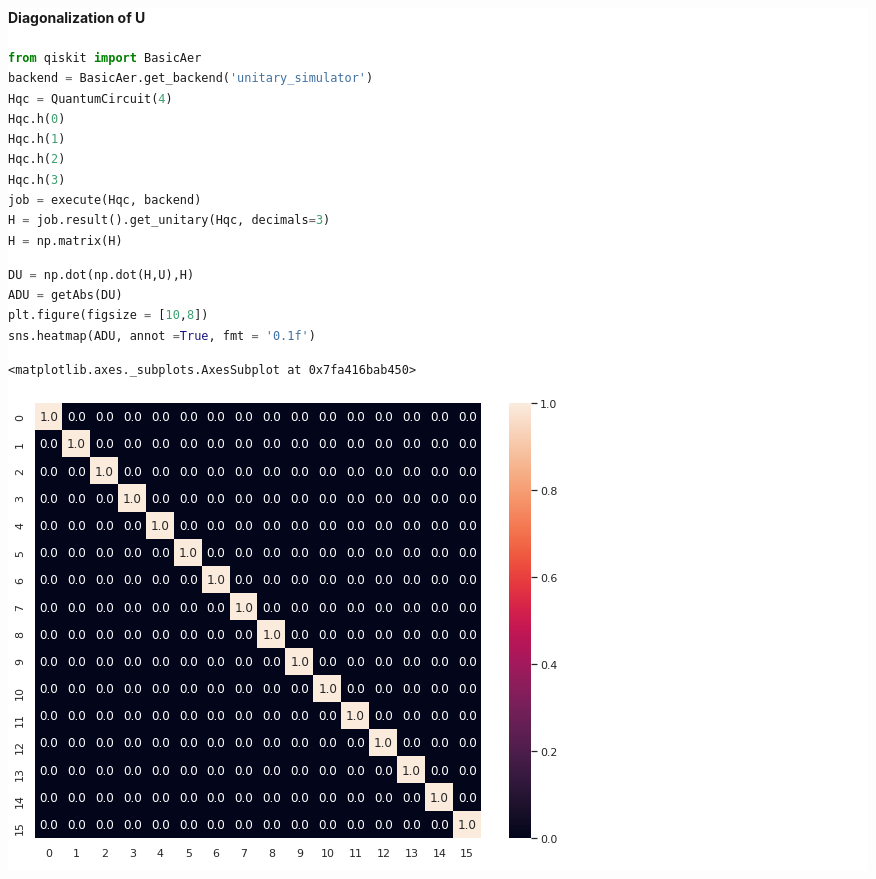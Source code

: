 
#### Diagonalization of U


```python
from qiskit import BasicAer
backend = BasicAer.get_backend('unitary_simulator')
Hqc = QuantumCircuit(4)
Hqc.h(0)
Hqc.h(1)
Hqc.h(2)
Hqc.h(3)
job = execute(Hqc, backend)
H = job.result().get_unitary(Hqc, decimals=3)
H = np.matrix(H)
```


```python
DU = np.dot(np.dot(H,U),H)
ADU = getAbs(DU)
plt.figure(figsize = [10,8])
sns.heatmap(ADU, annot =True, fmt = '0.1f')
```




    <matplotlib.axes._subplots.AxesSubplot at 0x7fa416bab450>




![png](output_11_1.png)
